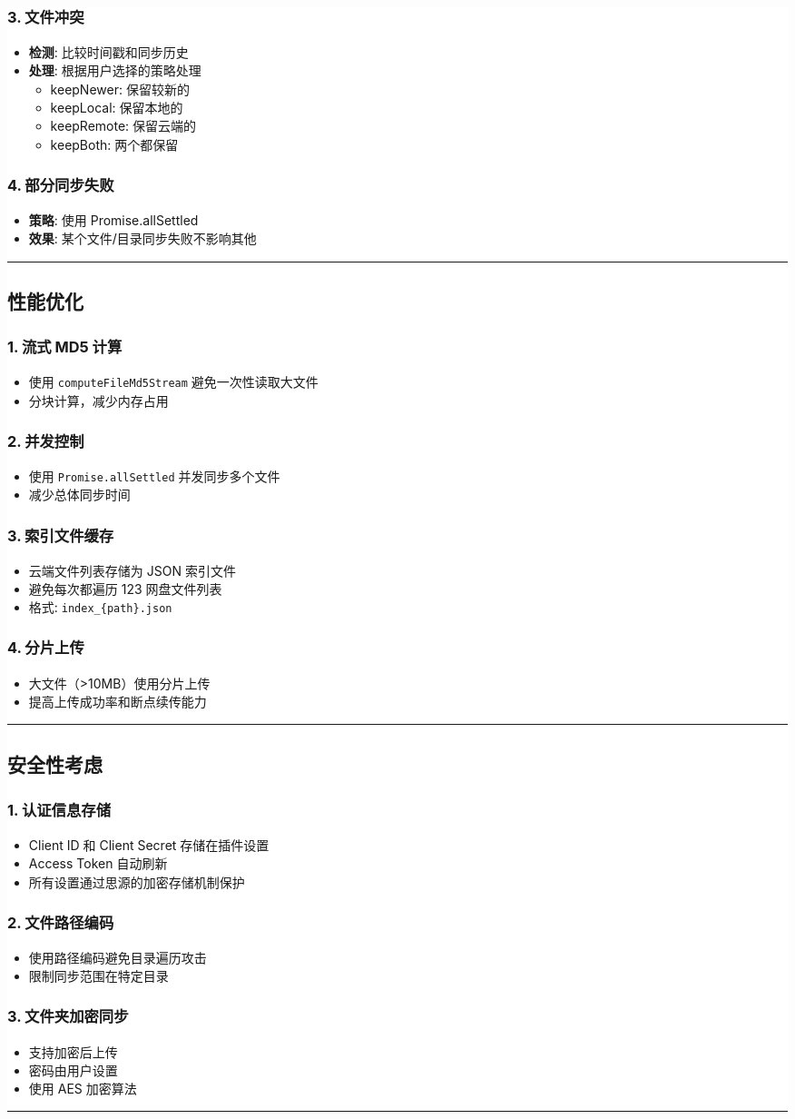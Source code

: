 ### 3. 文件冲突
- **检测**: 比较时间戳和同步历史
- **处理**: 根据用户选择的策略处理
  - keepNewer: 保留较新的
  - keepLocal: 保留本地的
  - keepRemote: 保留云端的
  - keepBoth: 两个都保留

### 4. 部分同步失败
- **策略**: 使用 Promise.allSettled
- **效果**: 某个文件/目录同步失败不影响其他

---

## 性能优化

### 1. 流式 MD5 计算
- 使用 `computeFileMd5Stream` 避免一次性读取大文件
- 分块计算，减少内存占用

### 2. 并发控制
- 使用 `Promise.allSettled` 并发同步多个文件
- 减少总体同步时间

### 3. 索引文件缓存
- 云端文件列表存储为 JSON 索引文件
- 避免每次都遍历 123 网盘文件列表
- 格式: `index_{path}.json`

### 4. 分片上传
- 大文件（>10MB）使用分片上传
- 提高上传成功率和断点续传能力

---

## 安全性考虑

### 1. 认证信息存储
- Client ID 和 Client Secret 存储在插件设置
- Access Token 自动刷新
- 所有设置通过思源的加密存储机制保护

### 2. 文件路径编码
- 使用路径编码避免目录遍历攻击
- 限制同步范围在特定目录

### 3. 文件夹加密同步
- 支持加密后上传
- 密码由用户设置
- 使用 AES 加密算法

---